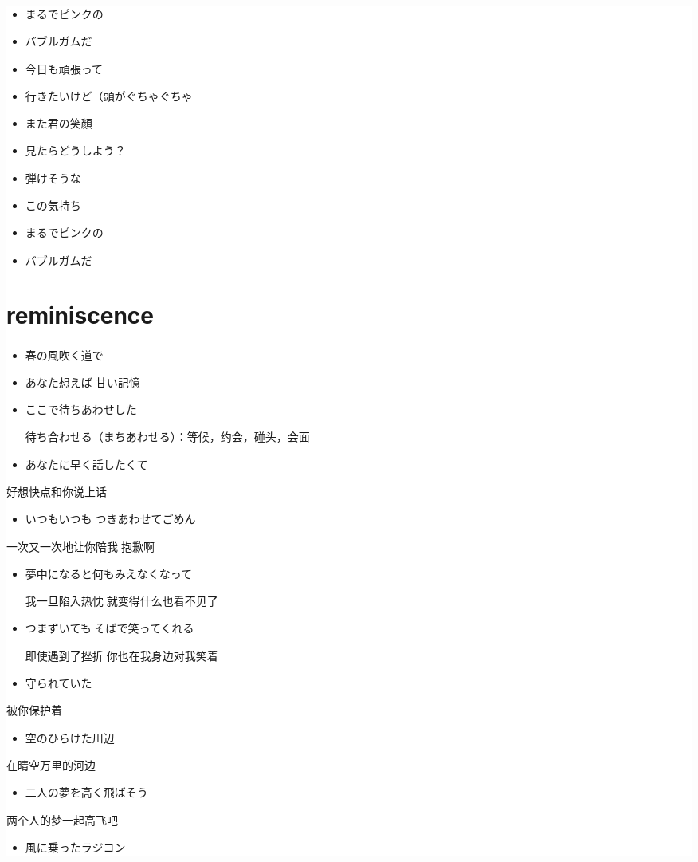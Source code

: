 - まるでピンクの

- バブルガムだ



- 今日も頑張って

- 行きたいけど（頭がぐちゃぐちゃ

- また君の笑顔

- 見たらどうしよう？

- 弾けそうな

- この気持ち

- まるでピンクの

- バブルガムだ

# reminiscence

- 春の風吹く道で

- あなた想えば 甘い記憶

- ここで待ちあわせした

  待ち合わせる（まちあわせる）：等候，约会，碰头，会面

  

- あなたに早く話したくて

好想快点和你说上话

- いつもいつも つきあわせてごめん

一次又一次地让你陪我 抱歉啊

- 夢中になると何もみえなくなって

  我一旦陷入热忱 就变得什么也看不见了

- つまずいても そばで笑ってくれる

  即使遇到了挫折 你也在我身边对我笑着

- 守られていた

被你保护着

 

- 空のひらけた川辺

在晴空万里的河边

- 二人の夢を高く飛ばそう

两个人的梦一起高飞吧

- 風に乗ったラジコン
